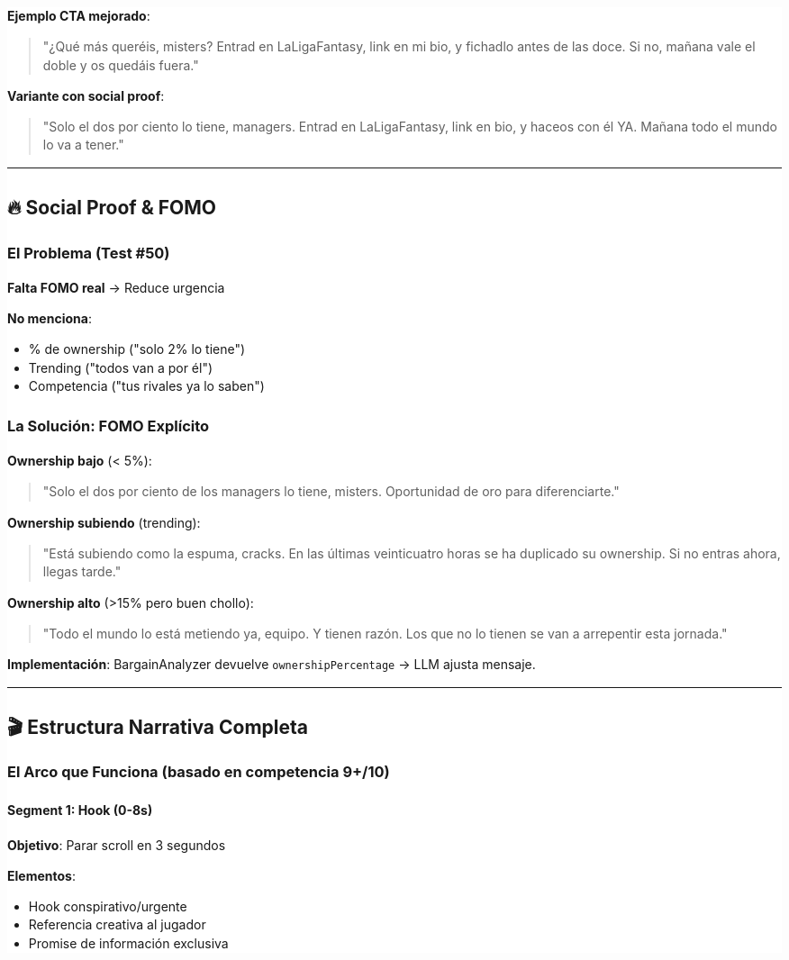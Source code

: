 **Ejemplo CTA mejorado**:

> "¿Qué más queréis, misters? Entrad en LaLigaFantasy, link en mi bio, y
> fichadlo antes de las doce. Si no, mañana vale el doble y os quedáis fuera."

**Variante con social proof**:

> "Solo el dos por ciento lo tiene, managers. Entrad en LaLigaFantasy, link en
> bio, y haceos con él YA. Mañana todo el mundo lo va a tener."

---

## 🔥 Social Proof & FOMO

### El Problema (Test #50)

**Falta FOMO real** → Reduce urgencia

**No menciona**:

- % de ownership ("solo 2% lo tiene")
- Trending ("todos van a por él")
- Competencia ("tus rivales ya lo saben")

### La Solución: FOMO Explícito

**Ownership bajo** (< 5%):

> "Solo el dos por ciento de los managers lo tiene, misters. Oportunidad de oro
> para diferenciarte."

**Ownership subiendo** (trending):

> "Está subiendo como la espuma, cracks. En las últimas veinticuatro horas se ha
> duplicado su ownership. Si no entras ahora, llegas tarde."

**Ownership alto** (>15% pero buen chollo):

> "Todo el mundo lo está metiendo ya, equipo. Y tienen razón. Los que no lo
> tienen se van a arrepentir esta jornada."

**Implementación**: BargainAnalyzer devuelve `ownershipPercentage` → LLM ajusta
mensaje.

---

## 🎬 Estructura Narrativa Completa

### El Arco que Funciona (basado en competencia 9+/10)

#### Segment 1: Hook (0-8s)

**Objetivo**: Parar scroll en 3 segundos

**Elementos**:

- Hook conspirativo/urgente
- Referencia creativa al jugador
- Promise de información exclusiva
